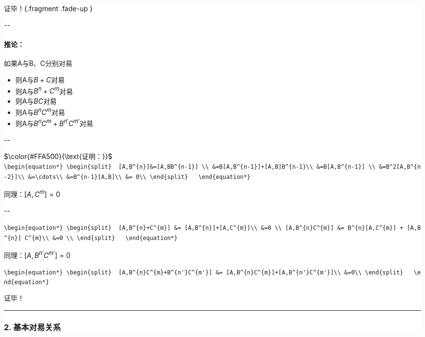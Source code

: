 证毕！{.fragment .fade-up } 


--

####  推论：
如果A与B、C分别对易

- 则A与$B+C$对易
- 则A与$B^n + C^m$对易
- 则A与$BC$对易
- 则A与$B^n C^m$对易
- 则A与$B^n C^m  +B^{n'} C^{m'}$对易


--

$\color{#FFA500}{\text{证明：}}$  
`\begin{equation*}
            \begin{split} 
             [A,B^{n}]&=[A,BB^{n-1}] \\
             &=B[A,B^{n-1}]+[A,B]B^{n-1}\\
             &=B[A,B^{n-1}] \\
             &=B^2[A,B^{n-2}]\\
             &=\cdots\\
             &=B^{n-1}[A,B]\\
             &= 0\\
            \end{split}  
\end{equation*}`

同理：$[A,C^{m}]=0$

--

`\begin{equation*}
    \begin{split} 
    [A,B^{n}+C^{m}] &= [A,B^{n}]+[A,C^{m}]\\
    &=0 \\
    [A,B^{n}C^{m}] &= B^{n}[A,C^{m}] + [A,B^{n}] C^{m}\\
    &=0 \\
\end{split}  
\end{equation*}`

同理：$[A,B^{n'} C^{m'}]=0$

`\begin{equation*}
    \begin{split} 
    [A,B^{n}C^{m}+B^{n'}C^{m'}] &= [A,B^{n}C^{m}]+[A,B^{n'}C^{m'}]\\
    &=0\\
\end{split}  
\end{equation*}`
 
证毕！


---

###  2. 基本对易关系
